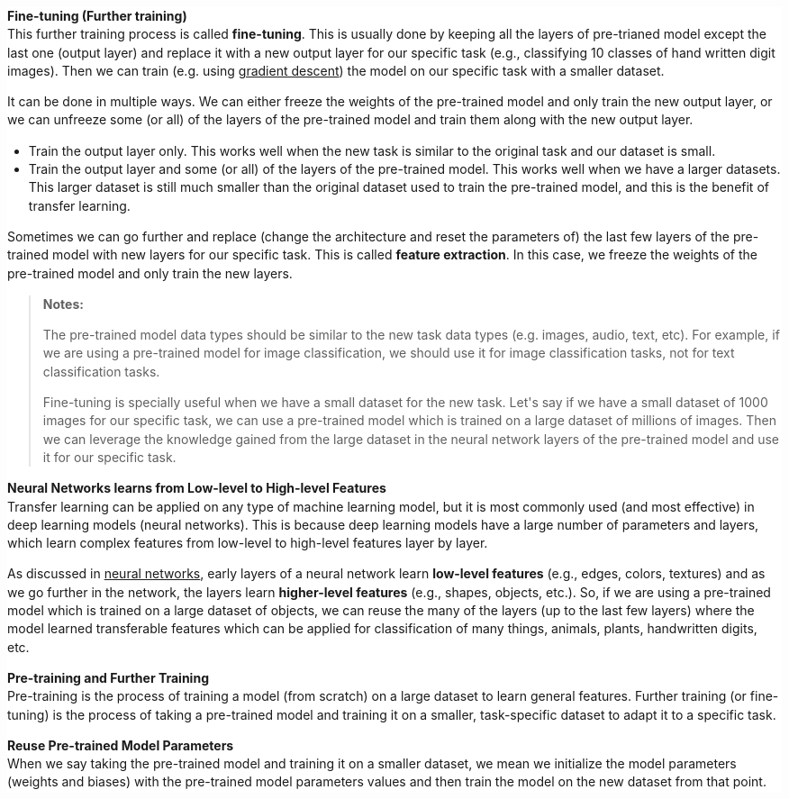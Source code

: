 
**Fine-tuning (Further training)**<br>
This further training process is called **fine-tuning**. This is usually done by keeping all the layers of pre-trianed model except the last one (output layer) and replace it with a new output layer for our specific task (e.g., classifying 10 classes of hand written digit images). Then we can train (e.g. using [gradient descent](gradient_descent_machine_learning.md)) the model on our specific task with a smaller dataset.

It can be done in multiple ways. We can either freeze the weights of the pre-trained model and only train the new output layer, or we can unfreeze some (or all) of the layers of the pre-trained model and train them along with the new output layer.
- Train the output layer only. This works well when the new task is similar to the original task and our dataset is small.
- Train the output layer and some (or all) of the layers of the pre-trained model. This works well when we have a larger datasets. This larger dataset is still much smaller than the original dataset used to train the pre-trained model, and this is the benefit of transfer learning.

Sometimes we can go further and replace (change the architecture and reset the parameters of) the last few layers of the pre-trained model with new layers for our specific task. This is called **feature extraction**. In this case, we freeze the weights of the pre-trained model and only train the new layers.

> **Notes:**
>
> The pre-trained model data types should be similar to the new task data types (e.g. images, audio, text, etc). For example, if we are using a pre-trained model for image classification, we should use it for image classification tasks, not for text classification tasks.
>
> Fine-tuning is specially useful when we have a small dataset for the new task. Let's say if we have a small dataset of 1000 images for our specific task, we can use a pre-trained model which is trained on a large dataset of millions of images. Then we can leverage the knowledge gained from the large dataset in the neural network layers of the pre-trained model and use it for our specific task.

**Neural Networks learns from Low-level to High-level Features**<br>
Transfer learning can be applied on any type of machine learning model, but it is most commonly used (and most effective) in deep learning models (neural networks). This is because deep learning models have a large number of parameters and layers, which learn complex features from low-level to high-level features layer by layer.

As discussed in [neural networks](neural_networks_overview.md#each-layer-learns-from-the-previous-layer), early layers of a neural network learn **low-level features** (e.g., edges, colors, textures) and as we go further in the network, the layers learn **higher-level features** (e.g., shapes, objects, etc.). So, if we are using a pre-trained model which is trained on a large dataset of objects, we can reuse the many of the layers (up to the last few layers) where the model learned transferable features which can be applied for classification of many things, animals, plants, handwritten digits, etc.

**Pre-training and Further Training**<br>
Pre-training is the process of training a model (from scratch) on a large dataset to learn general features. Further training (or fine-tuning) is the process of taking a pre-trained model and training it on a smaller, task-specific dataset to adapt it to a specific task.

**Reuse Pre-trained Model Parameters**<br>
When we say taking the pre-trained model and training it on a smaller dataset, we mean we initialize the model parameters (weights and biases) with the pre-trained model parameters values and then train the model on the new dataset from that point.
